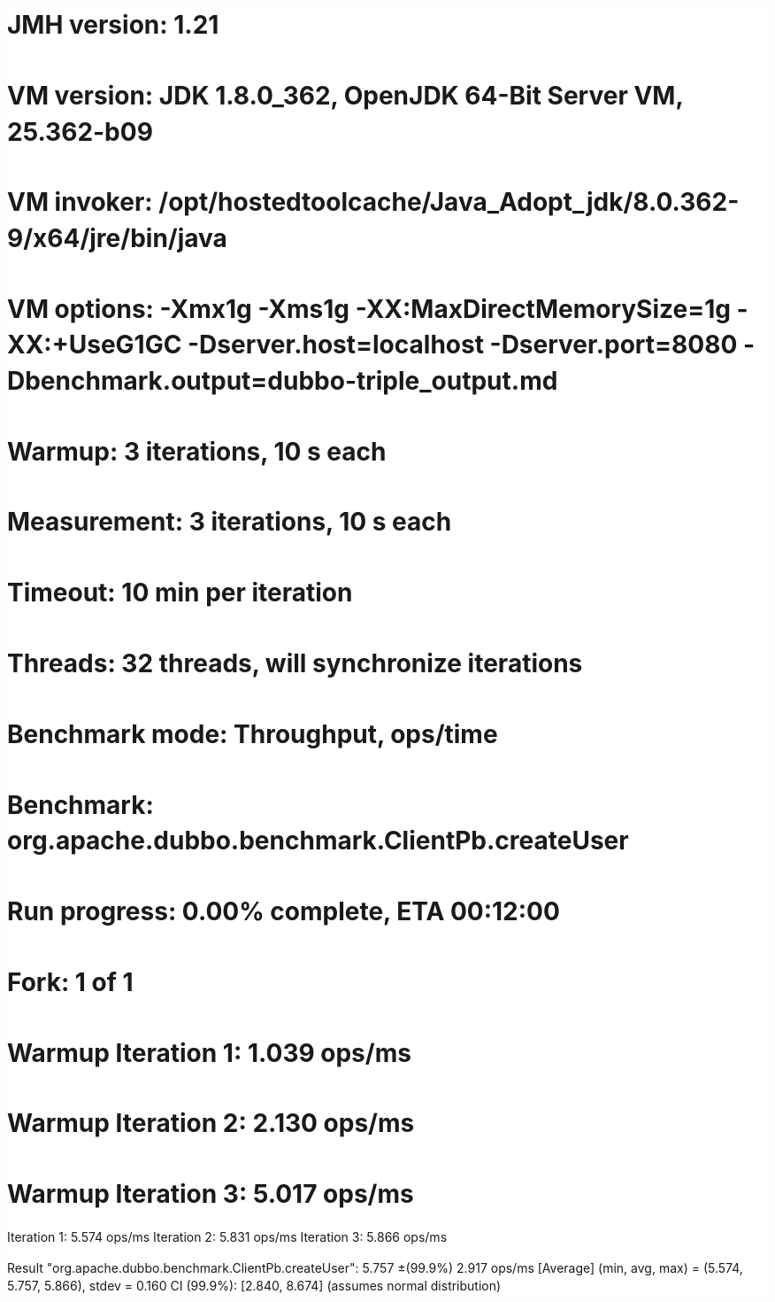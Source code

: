 # JMH version: 1.21
# VM version: JDK 1.8.0_362, OpenJDK 64-Bit Server VM, 25.362-b09
# VM invoker: /opt/hostedtoolcache/Java_Adopt_jdk/8.0.362-9/x64/jre/bin/java
# VM options: -Xmx1g -Xms1g -XX:MaxDirectMemorySize=1g -XX:+UseG1GC -Dserver.host=localhost -Dserver.port=8080 -Dbenchmark.output=dubbo-triple_output.md
# Warmup: 3 iterations, 10 s each
# Measurement: 3 iterations, 10 s each
# Timeout: 10 min per iteration
# Threads: 32 threads, will synchronize iterations
# Benchmark mode: Throughput, ops/time
# Benchmark: org.apache.dubbo.benchmark.ClientPb.createUser

# Run progress: 0.00% complete, ETA 00:12:00
# Fork: 1 of 1
# Warmup Iteration   1: 1.039 ops/ms
# Warmup Iteration   2: 2.130 ops/ms
# Warmup Iteration   3: 5.017 ops/ms
Iteration   1: 5.574 ops/ms
Iteration   2: 5.831 ops/ms
Iteration   3: 5.866 ops/ms


Result "org.apache.dubbo.benchmark.ClientPb.createUser":
  5.757 ±(99.9%) 2.917 ops/ms [Average]
  (min, avg, max) = (5.574, 5.757, 5.866), stdev = 0.160
  CI (99.9%): [2.840, 8.674] (assumes normal distribution)
